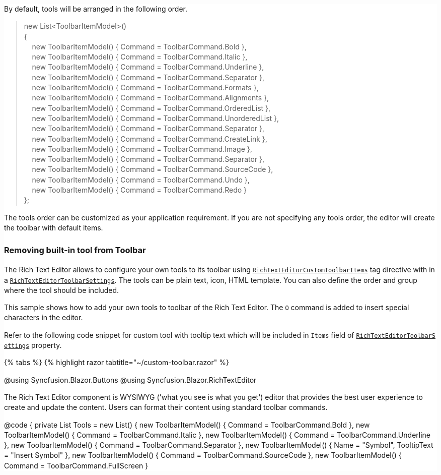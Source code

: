 By default, tools will be arranged in the following order.

> new List&lt;ToolbarItemModel&gt;()<br>{<br>&nbsp;&nbsp;&nbsp;&nbsp;new ToolbarItemModel() { Command = ToolbarCommand.Bold },<br>&nbsp;&nbsp;&nbsp;&nbsp;new ToolbarItemModel() { Command = ToolbarCommand.Italic },<br>&nbsp;&nbsp;&nbsp;&nbsp;new ToolbarItemModel() { Command = ToolbarCommand.Underline },<br>&nbsp;&nbsp;&nbsp;&nbsp;new ToolbarItemModel() { Command = ToolbarCommand.Separator },<br>&nbsp;&nbsp;&nbsp;&nbsp;new ToolbarItemModel() { Command = ToolbarCommand.Formats },<br>&nbsp;&nbsp;&nbsp;&nbsp;new ToolbarItemModel() { Command = ToolbarCommand.Alignments },<br>&nbsp;&nbsp;&nbsp;&nbsp;new ToolbarItemModel() { Command = ToolbarCommand.OrderedList },<br>&nbsp;&nbsp;&nbsp;&nbsp;new ToolbarItemModel() { Command = ToolbarCommand.UnorderedList },<br>&nbsp;&nbsp;&nbsp;&nbsp;new ToolbarItemModel() { Command = ToolbarCommand.Separator },<br>&nbsp;&nbsp;&nbsp;&nbsp;new ToolbarItemModel() { Command = ToolbarCommand.CreateLink },<br>&nbsp;&nbsp;&nbsp;&nbsp;new ToolbarItemModel() { Command = ToolbarCommand.Image },<br>&nbsp;&nbsp;&nbsp;&nbsp;new ToolbarItemModel() { Command = ToolbarCommand.Separator },<br>&nbsp;&nbsp;&nbsp;&nbsp;new ToolbarItemModel() { Command = ToolbarCommand.SourceCode },<br>&nbsp;&nbsp;&nbsp;&nbsp;new ToolbarItemModel() { Command = ToolbarCommand.Undo },<br>&nbsp;&nbsp;&nbsp;&nbsp;new ToolbarItemModel() { Command = ToolbarCommand.Redo }<br>};

The tools order can be customized as your application requirement. If you are not specifying any tools order, the editor will create the toolbar with default items.

### Removing built-in tool from Toolbar

The Rich Text Editor allows to configure your own tools to its toolbar using [`RichTextEditorCustomToolbarItems`](https://help.syncfusion.com/cr/blazor/Syncfusion.Blazor.RichTextEditor.RichTextEditorCustomToolbarItems.html) tag directive with in a [`RichTextEditorToolbarSettings`](https://help.syncfusion.com/cr/blazor/Syncfusion.Blazor.RichTextEditor.RichTextEditorToolbarSettings.html). The tools can be plain text, icon, HTML template. You can also define the order and group where the tool should be included.

This sample shows how to add your own tools to toolbar of the Rich Text Editor. The `Ω` command is added to insert special characters in the editor.

Refer to the following code snippet for custom tool with tooltip text which will be included in `Items` field of [`RichTextEditorToolbarSettings`](https://help.syncfusion.com/cr/blazor/Syncfusion.Blazor.RichTextEditor.RichTextEditorToolbarSettings.html) property.

{% tabs %}
{% highlight razor tabtitle="~/custom-toolbar.razor" %}

@using Syncfusion.Blazor.Buttons
@using Syncfusion.Blazor.RichTextEditor

<SfRichTextEditor>
    <RichTextEditorToolbarSettings Items="@Tools">
        <RichTextEditorCustomToolbarItems>
            <RichTextEditorCustomToolbarItem Name="Symbol">
                <Template>
                    <SfButton @onclick="ClickHandler">Ω</SfButton>
                </Template>
            </RichTextEditorCustomToolbarItem>
        </RichTextEditorCustomToolbarItems>
    </RichTextEditorToolbarSettings>
    <p>The Rich Text Editor component is WYSIWYG ('what you see is what you get') editor that provides the best user experience to create and update the content. Users can format their content using standard toolbar commands.</p>
</SfRichTextEditor>

@code {
    private List<ToolbarItemModel> Tools = new List<ToolbarItemModel>()
    {
        new ToolbarItemModel() { Command = ToolbarCommand.Bold },
        new ToolbarItemModel() { Command = ToolbarCommand.Italic },
        new ToolbarItemModel() { Command = ToolbarCommand.Underline },
        new ToolbarItemModel() { Command = ToolbarCommand.Separator },
        new ToolbarItemModel() { Name = "Symbol", TooltipText = "Insert Symbol" },
        new ToolbarItemModel() { Command = ToolbarCommand.SourceCode },
        new ToolbarItemModel() { Command = ToolbarCommand.FullScreen }